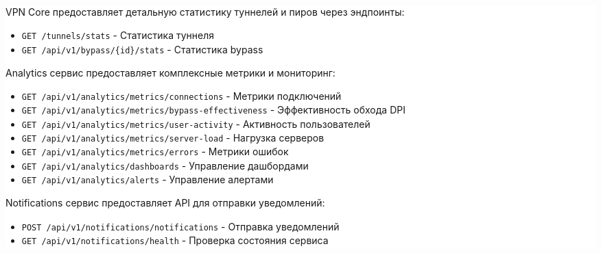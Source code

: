 VPN Core предоставляет детальную статистику туннелей и пиров через эндпоинты:

- `GET /tunnels/stats` - Статистика туннеля
- `GET /api/v1/bypass/{id}/stats` - Статистика bypass

Analytics сервис предоставляет комплексные метрики и мониторинг:

- `GET /api/v1/analytics/metrics/connections` - Метрики подключений
- `GET /api/v1/analytics/metrics/bypass-effectiveness` - Эффективность обхода DPI
- `GET /api/v1/analytics/metrics/user-activity` - Активность пользователей
- `GET /api/v1/analytics/metrics/server-load` - Нагрузка серверов
- `GET /api/v1/analytics/metrics/errors` - Метрики ошибок
- `GET /api/v1/analytics/dashboards` - Управление дашбордами
- `GET /api/v1/analytics/alerts` - Управление алертами

Notifications сервис предоставляет API для отправки уведомлений:

- `POST /api/v1/notifications/notifications` - Отправка уведомлений
- `GET /api/v1/notifications/health` - Проверка состояния сервиса
